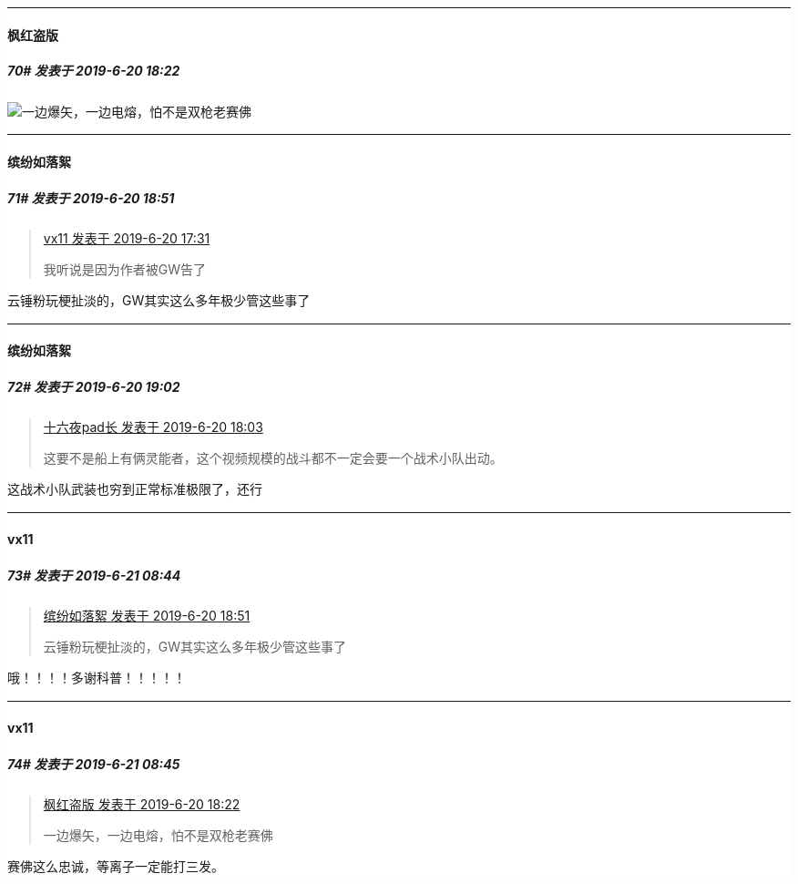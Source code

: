 -----

####  枫红盗版  
##### 70#       发表于 2019-6-20 18:22


<img src="https://static.saraba1st.com/image/smiley/face2017/067.png" referrerpolicy="no-referrer">一边爆矢，一边电熔，怕不是双枪老赛佛


-----

####  缤纷如落絮  
##### 71#       发表于 2019-6-20 18:51


<blockquote><a href="httphttps://bbs.saraba1st.com/2b/forum.php?mod=redirect&amp;goto=findpost&amp;pid=44207742&amp;ptid=1839821" target="_blank">vx11 发表于 2019-6-20 17:31</a>

我听说是因为作者被GW告了</blockquote>
云锤粉玩梗扯淡的，GW其实这么多年极少管这些事了


-----

####  缤纷如落絮  
##### 72#       发表于 2019-6-20 19:02


<blockquote><a href="httphttps://bbs.saraba1st.com/2b/forum.php?mod=redirect&amp;goto=findpost&amp;pid=44208211&amp;ptid=1839821" target="_blank">十六夜pad长 发表于 2019-6-20 18:03</a>

这要不是船上有俩灵能者，这个视频规模的战斗都不一定会要一个战术小队出动。</blockquote>
这战术小队武装也穷到正常标准极限了，还行


-----

####  vx11  
##### 73#       发表于 2019-6-21 08:44


<blockquote><a href="httphttps://bbs.saraba1st.com/2b/forum.php?mod=redirect&amp;goto=findpost&amp;pid=44208859&amp;ptid=1839821" target="_blank">缤纷如落絮 发表于 2019-6-20 18:51</a>

云锤粉玩梗扯淡的，GW其实这么多年极少管这些事了</blockquote>
哦！！！！多谢科普！！！！！


-----

####  vx11  
##### 74#       发表于 2019-6-21 08:45


<blockquote><a href="httphttps://bbs.saraba1st.com/2b/forum.php?mod=redirect&amp;goto=findpost&amp;pid=44208456&amp;ptid=1839821" target="_blank">枫红盗版 发表于 2019-6-20 18:22</a>

一边爆矢，一边电熔，怕不是双枪老赛佛</blockquote>
赛佛这么忠诚，等离子一定能打三发。

